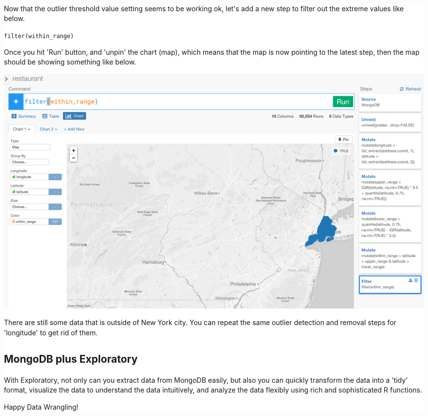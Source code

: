 Now that the outlier threshold value setting seems to be working ok, let's add a new step to filter out the extreme values like below.

```
filter(within_range)
```

Once you hit 'Run' button, and 'unpin' the chart (map), which means that the map is now pointing to the latest step, then the map should be showing something like below.

![](images/mongo-range6.png)

There are still some data that is outside of New York city. You can repeat the same outlier detection and removal steps for 'longitude' to get rid of them.

## MongoDB plus Exploratory

With Exploratory, not only can you extract data from MongoDB easily, but also you can quickly transform the data into a 'tidy' format, visualize the data to understand the data intuitively, and analyze the data flexibly using rich and sophisticated R functions.

Happy Data Wrangling!
